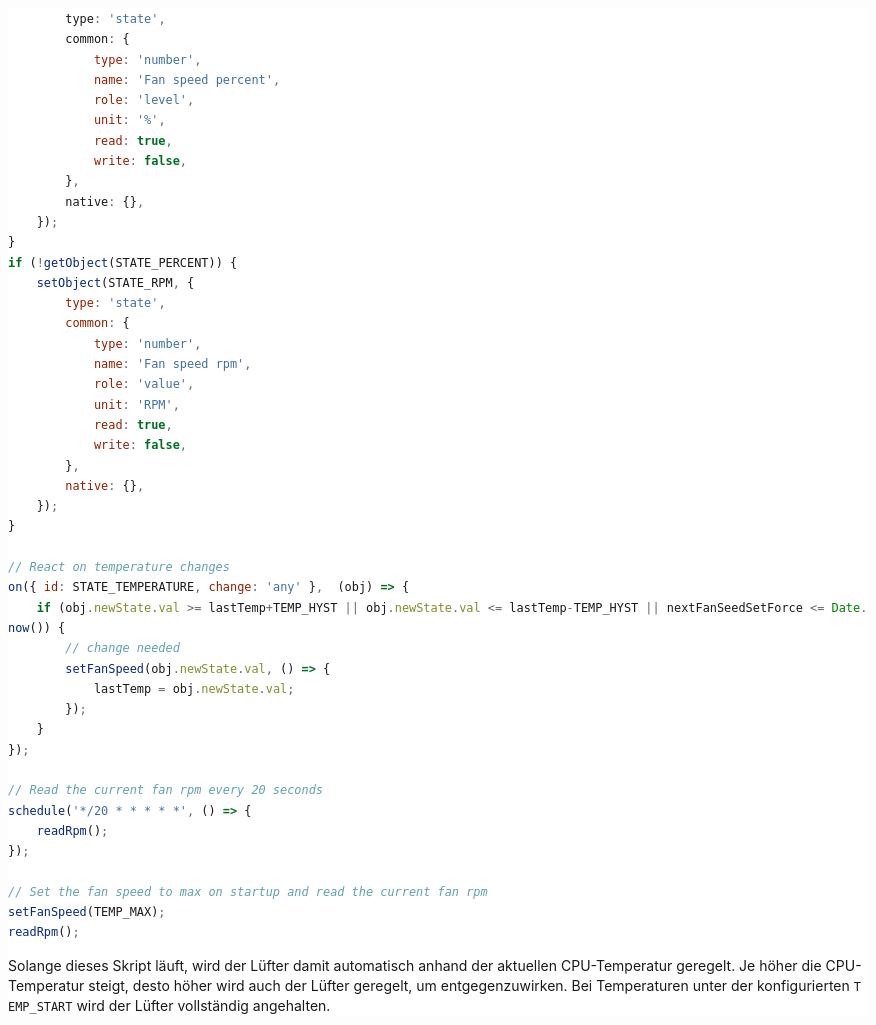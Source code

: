 ```js ioBroker Skript zur Lüftersteuerung
        type: 'state',
        common: {
            type: 'number',
            name: 'Fan speed percent',
            role: 'level',
            unit: '%',
            read: true,
            write: false,
        },
        native: {},
    });
}
if (!getObject(STATE_PERCENT)) {
    setObject(STATE_RPM, {
        type: 'state',
        common: {
            type: 'number',
            name: 'Fan speed rpm',
            role: 'value',
            unit: 'RPM',
            read: true,
            write: false,
        },
        native: {},
    });
}

// React on temperature changes
on({ id: STATE_TEMPERATURE, change: 'any' },  (obj) => {
    if (obj.newState.val >= lastTemp+TEMP_HYST || obj.newState.val <= lastTemp-TEMP_HYST || nextFanSeedSetForce <= Date.now()) {
        // change needed
        setFanSpeed(obj.newState.val, () => {
            lastTemp = obj.newState.val;
        });
    }
});

// Read the current fan rpm every 20 seconds
schedule('*/20 * * * * *', () => {
    readRpm();
});

// Set the fan speed to max on startup and read the current fan rpm
setFanSpeed(TEMP_MAX);
readRpm();
```

Solange dieses Skript läuft, wird der Lüfter damit automatisch anhand der aktuellen CPU-Temperatur geregelt. Je höher die CPU-Temperatur steigt, desto höher wird auch der Lüfter geregelt, um entgegenzuwirken. Bei Temperaturen unter der konfigurierten `TEMP_START` wird der Lüfter vollständig angehalten.

